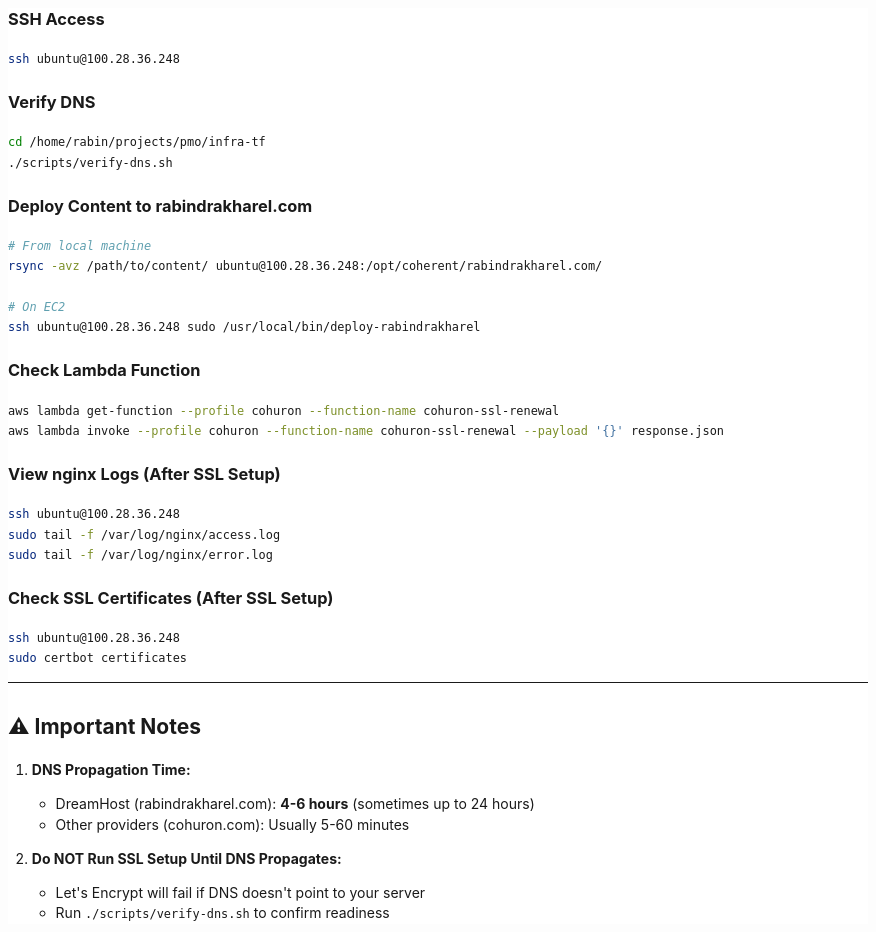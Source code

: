 ### SSH Access
```bash
ssh ubuntu@100.28.36.248
```

### Verify DNS
```bash
cd /home/rabin/projects/pmo/infra-tf
./scripts/verify-dns.sh
```

### Deploy Content to rabindrakharel.com
```bash
# From local machine
rsync -avz /path/to/content/ ubuntu@100.28.36.248:/opt/coherent/rabindrakharel.com/

# On EC2
ssh ubuntu@100.28.36.248 sudo /usr/local/bin/deploy-rabindrakharel
```

### Check Lambda Function
```bash
aws lambda get-function --profile cohuron --function-name cohuron-ssl-renewal
aws lambda invoke --profile cohuron --function-name cohuron-ssl-renewal --payload '{}' response.json
```

### View nginx Logs (After SSL Setup)
```bash
ssh ubuntu@100.28.36.248
sudo tail -f /var/log/nginx/access.log
sudo tail -f /var/log/nginx/error.log
```

### Check SSL Certificates (After SSL Setup)
```bash
ssh ubuntu@100.28.36.248
sudo certbot certificates
```

---

## ⚠️ Important Notes

1. **DNS Propagation Time:**
   - DreamHost (rabindrakharel.com): **4-6 hours** (sometimes up to 24 hours)
   - Other providers (cohuron.com): Usually 5-60 minutes

2. **Do NOT Run SSL Setup Until DNS Propagates:**
   - Let's Encrypt will fail if DNS doesn't point to your server
   - Run `./scripts/verify-dns.sh` to confirm readiness
